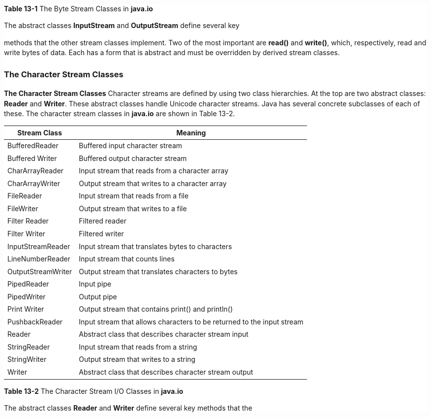 **Table 13-1** The Byte Stream Classes in **java.io**

The abstract classes **InputStream** and **OutputStream** define several key  

methods that the other stream classes implement. Two of the most important are **read()** and **write()**, which, respectively, read and write bytes of data. Each has a form that is abstract and must be overridden by derived stream classes.

### The Character Stream Classes

**The Character Stream Classes** Character streams are defined by using two class hierarchies. At the top are two abstract classes: **Reader** and **Writer**. These abstract classes handle Unicode character streams. Java has several concrete subclasses of each of these. The character stream classes in **java.io** are shown in Table 13-2.

|Stream Class|Meaning|
|----------|-----------|
|BufferedReader|Buffered input character stream|
|Buffered Writer|Buffered output character stream|
|CharArrayReader|Input stream that reads from a character array|
|CharArrayWriter|Output stream that writes to a character array|
|FileReader|Input stream that reads from a file|
|FileWriter|Output stream that writes to a file|
|Filter Reader|Filtered reader|
|Filter Writer|Filtered writer|
|InputStreamReader|Input stream that translates bytes to characters|
|LineNumberReader|Input stream that counts lines|
|OutputStreamWriter|Output stream that translates characters to bytes|
|PipedReader|Input pipe|
|PipedWriter|Output pipe|
|Print Writer|Output stream that contains print() and println()|
|PushbackReader|Input stream that allows characters to be returned to the input stream|
|Reader|Abstract class that describes character stream input|
|StringReader|Input stream that reads from a string|
|StringWriter|Output stream that writes to a string|
|Writer|Abstract class that describes character stream output|

**Table 13-2** The Character Stream I/O Classes in **java.io**

The abstract classes **Reader** and **Writer** define several key methods that the  

